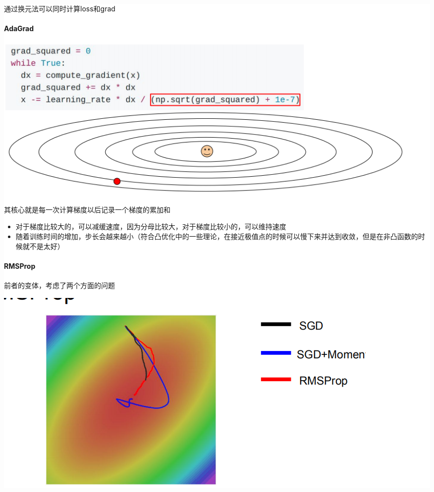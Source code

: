 


通过换元法可以同时计算loss和grad



#### AdaGrad

![image-20200812133212397](../images/image-20200812133212397.png)

其核心就是每一次计算梯度以后记录一个梯度的累加和

* 对于梯度比较大的，可以减缓速度，因为分母比较大，对于梯度比较小的，可以维持速度
* 随着训练时间的增加，步长会越来越小（符合凸优化中的一些理论，在接近极值点的时候可以慢下来并达到收敛，但是在非凸函数的时候就不是太好）



#### RMSProp

前者的变体，考虑了两个方面的问题



![image-20200812133704050](../images/image-20200812133704050.png)
